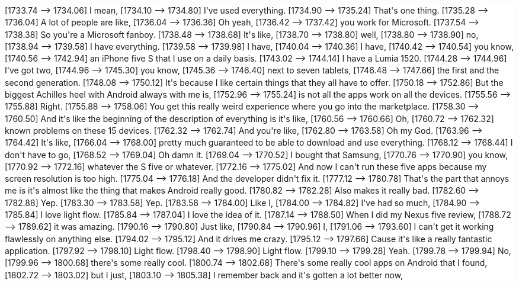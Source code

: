 [1733.74 --> 1734.06]  I mean,
[1734.10 --> 1734.80]  I've used everything.
[1734.90 --> 1735.24]  That's one thing.
[1735.28 --> 1736.04]  A lot of people are like,
[1736.04 --> 1736.36]  Oh yeah,
[1736.42 --> 1737.42]  you work for Microsoft.
[1737.54 --> 1738.38]  So you're a Microsoft fanboy.
[1738.48 --> 1738.68]  It's like,
[1738.70 --> 1738.80]  well,
[1738.80 --> 1738.90]  no,
[1738.94 --> 1739.58]  I have everything.
[1739.58 --> 1739.98]  I have,
[1740.04 --> 1740.36]  I have,
[1740.42 --> 1740.54]  you know,
[1740.56 --> 1742.94]  an iPhone five S that I use on a daily basis.
[1743.02 --> 1744.14]  I have a Lumia 1520.
[1744.28 --> 1744.96]  I've got two,
[1744.96 --> 1745.30]  you know,
[1745.36 --> 1746.40]  next to seven tablets,
[1746.48 --> 1747.66]  the first and the second generation.
[1748.08 --> 1750.12]  It's because I like certain things that they all have to offer.
[1750.18 --> 1752.86]  But the biggest Achilles heel with Android always with me is,
[1752.96 --> 1755.24]  is not all the apps work on all the devices.
[1755.56 --> 1755.88]  Right.
[1755.88 --> 1758.06]  You get this really weird experience where you go into the marketplace.
[1758.30 --> 1760.50]  And it's like the beginning of the description of everything is it's like,
[1760.56 --> 1760.66]  Oh,
[1760.72 --> 1762.32]  known problems on these 15 devices.
[1762.32 --> 1762.74]  And you're like,
[1762.80 --> 1763.58]  Oh my God.
[1763.96 --> 1764.42]  It's like,
[1766.04 --> 1768.00]  pretty much guaranteed to be able to download and use everything.
[1768.12 --> 1768.44]  I don't have to go,
[1768.52 --> 1769.04]  Oh damn it.
[1769.04 --> 1770.52]  I bought that Samsung,
[1770.76 --> 1770.90]  you know,
[1770.92 --> 1772.16]  whatever the S five or whatever.
[1772.16 --> 1775.02]  And now I can't run these five apps because my screen resolution is too high.
[1775.04 --> 1776.18]  And the developer didn't fix it.
[1777.12 --> 1780.78]  That's the part that annoys me is it's almost like the thing that makes Android really good.
[1780.82 --> 1782.28]  Also makes it really bad.
[1782.60 --> 1782.88]  Yep.
[1783.30 --> 1783.58]  Yep.
[1783.58 --> 1784.00]  Like I,
[1784.00 --> 1784.82]  I've had so much,
[1784.90 --> 1785.84]  I love light flow.
[1785.84 --> 1787.04]  I love the idea of it.
[1787.14 --> 1788.50]  When I did my Nexus five review,
[1788.72 --> 1789.62]  it was amazing.
[1790.16 --> 1790.80]  Just like,
[1790.84 --> 1790.96]  I,
[1791.06 --> 1793.60]  I can't get it working flawlessly on anything else.
[1794.02 --> 1795.12]  And it drives me crazy.
[1795.12 --> 1797.66]  Cause it's like a really fantastic application.
[1797.92 --> 1798.10]  Light flow.
[1798.40 --> 1798.90]  Light flow.
[1799.10 --> 1799.28]  Yeah.
[1799.78 --> 1799.94]  No,
[1799.96 --> 1800.68]  there's some really cool.
[1800.74 --> 1802.68]  There's some really cool apps on Android that I found,
[1802.72 --> 1803.02]  but I just,
[1803.10 --> 1805.38]  I remember back and it's gotten a lot better now,